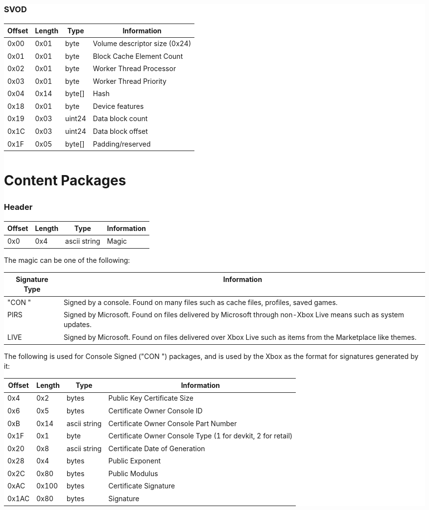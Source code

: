 ### SVOD

| Offset | Length | Type     | Information                   |
| ------ | ------ | -------- | ----------------------------- |
| 0x00   | 0x01   | byte     | Volume descriptor size (0x24) |
| 0x01   | 0x01   | byte     | Block Cache Element Count     |
| 0x02   | 0x01   | byte     | Worker Thread Processor       |
| 0x03   | 0x01   | byte     | Worker Thread Priority        |
| 0x04   | 0x14   | byte\[\] | Hash                          |
| 0x18   | 0x01   | byte     | Device features               |
| 0x19   | 0x03   | uint24   | Data block count              |
| 0x1C   | 0x03   | uint24   | Data block offset             |
| 0x1F   | 0x05   | byte\[\] | Padding/reserved              |

# Content Packages

### Header

| Offset | Length | Type         | Information |
| ------ | ------ | ------------ | ----------- |
| 0x0    | 0x4    | ascii string | Magic       |

The magic can be one of the
following:

| Signature Type | Information                                                                                                    |
| -------------- | -------------------------------------------------------------------------------------------------------------- |
| "CON "         | Signed by a console. Found on many files such as cache files, profiles, saved games.                           |
| PIRS           | Signed by Microsoft. Found on files delivered by Microsoft through non-Xbox Live means such as system updates. |
| LIVE           | Signed by Microsoft. Found on files delivered over Xbox Live such as items from the Marketplace like themes.   |

The following is used for Console Signed ("CON ") packages, and is used
by the Xbox as the format for signatures generated by
it:

| Offset | Length | Type         | Information                                                 |
| ------ | ------ | ------------ | ----------------------------------------------------------- |
| 0x4    | 0x2    | bytes        | Public Key Certificate Size                                 |
| 0x6    | 0x5    | bytes        | Certificate Owner Console ID                                |
| 0xB    | 0x14   | ascii string | Certificate Owner Console Part Number                       |
| 0x1F   | 0x1    | byte         | Certificate Owner Console Type (1 for devkit, 2 for retail) |
| 0x20   | 0x8    | ascii string | Certificate Date of Generation                              |
| 0x28   | 0x4    | bytes        | Public Exponent                                             |
| 0x2C   | 0x80   | bytes        | Public Modulus                                              |
| 0xAC   | 0x100  | bytes        | Certificate Signature                                       |
| 0x1AC  | 0x80   | bytes        | Signature                                                   |
